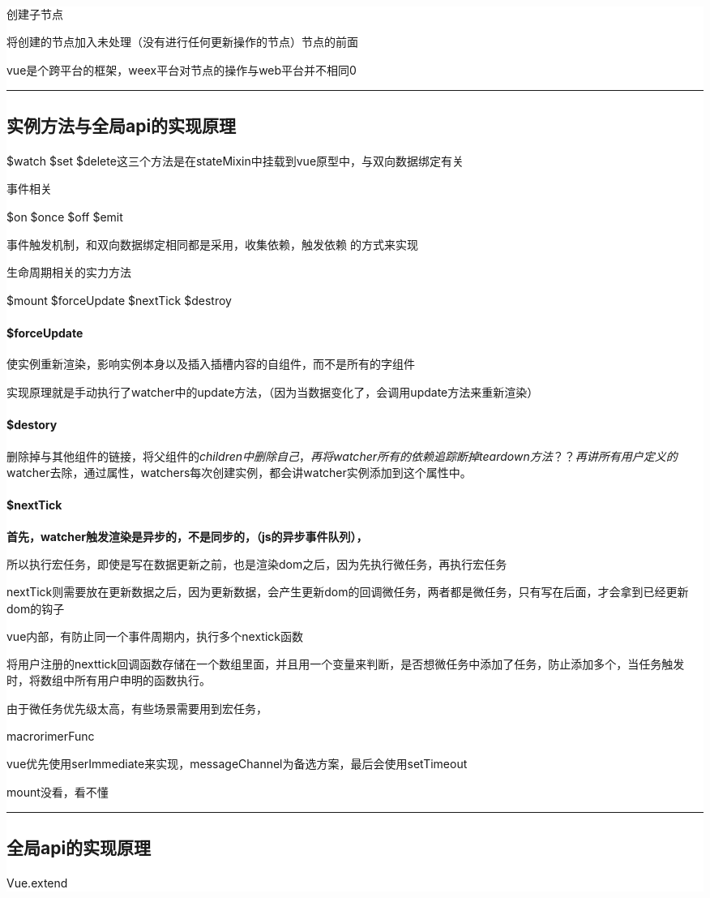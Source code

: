 创建子节点

将创建的节点加入未处理（没有进行任何更新操作的节点）节点的前面



vue是个跨平台的框架，weex平台对节点的操作与web平台并不相同0

---

## 实例方法与全局api的实现原理

$watch $set $delete这三个方法是在stateMixin中挂载到vue原型中，与双向数据绑定有关

事件相关

$on $once $off $emit

  事件触发机制，和双向数据绑定相同都是采用，收集依赖，触发依赖 的方式来实现

生命周期相关的实力方法

$mount $forceUpdate $nextTick $destroy

#### $forceUpdate

使实例重新渲染，影响实例本身以及插入插槽内容的自组件，而不是所有的字组件

实现原理就是手动执行了watcher中的update方法，（因为当数据变化了，会调用update方法来重新渲染）

#### $destory

删除掉与其他组件的链接，将父组件的$children中删除自己，再将watcher所有的依赖追踪断掉teardown方法？？
再讲所有用户定义的$watcher去除，通过属性，watchers每次创建实例，都会讲watcher实例添加到这个属性中。

#### $nextTick

**首先，watcher触发渲染是异步的，不是同步的，（js的异步事件队列），**

所以执行宏任务，即使是写在数据更新之前，也是渲染dom之后，因为先执行微任务，再执行宏任务

nextTick则需要放在更新数据之后，因为更新数据，会产生更新dom的回调微任务，两者都是微任务，只有写在后面，才会拿到已经更新dom的钩子

vue内部，有防止同一个事件周期内，执行多个nextick函数

将用户注册的nexttick回调函数存储在一个数组里面，并且用一个变量来判断，是否想微任务中添加了任务，防止添加多个，当任务触发时，将数组中所有用户申明的函数执行。

由于微任务优先级太高，有些场景需要用到宏任务，

macrorimerFunc

vue优先使用serImmediate来实现，messageChannel为备选方案，最后会使用setTimeout

mount没看，看不懂

---

## 全局api的实现原理

Vue.extend
